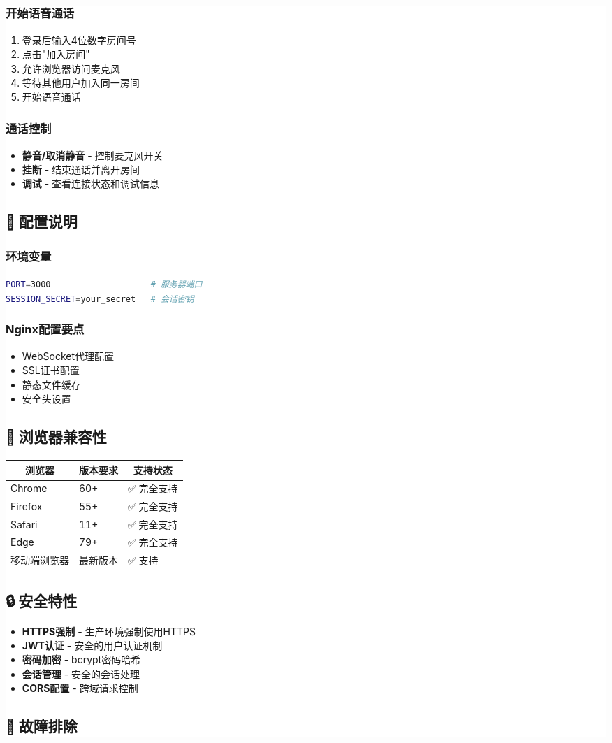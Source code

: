 ### 开始语音通话
1. 登录后输入4位数字房间号
2. 点击"加入房间"
3. 允许浏览器访问麦克风
4. 等待其他用户加入同一房间
5. 开始语音通话

### 通话控制
- **静音/取消静音** - 控制麦克风开关
- **挂断** - 结束通话并离开房间
- **调试** - 查看连接状态和调试信息

## 🔧 配置说明

### 环境变量
```bash
PORT=3000                    # 服务器端口
SESSION_SECRET=your_secret   # 会话密钥
```

### Nginx配置要点
- WebSocket代理配置
- SSL证书配置
- 静态文件缓存
- 安全头设置

## 📱 浏览器兼容性

| 浏览器 | 版本要求 | 支持状态 |
|--------|----------|----------|
| Chrome | 60+ | ✅ 完全支持 |
| Firefox | 55+ | ✅ 完全支持 |
| Safari | 11+ | ✅ 完全支持 |
| Edge | 79+ | ✅ 完全支持 |
| 移动端浏览器 | 最新版本 | ✅ 支持 |

## 🔒 安全特性

- **HTTPS强制** - 生产环境强制使用HTTPS
- **JWT认证** - 安全的用户认证机制
- **密码加密** - bcrypt密码哈希
- **会话管理** - 安全的会话处理
- **CORS配置** - 跨域请求控制

## 🐛 故障排除
